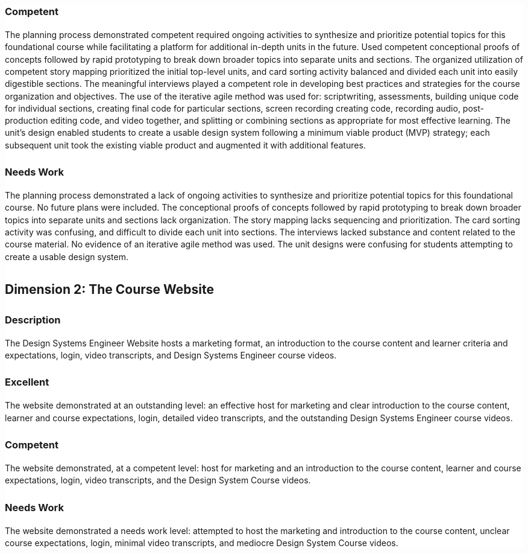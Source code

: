 ### Competent

The planning process demonstrated competent required ongoing activities to synthesize and prioritize potential topics for this foundational course while facilitating a platform for additional in-depth units in the future. Used competent conceptional proofs of concepts followed by rapid prototyping to break down broader topics into separate units and sections. The organized utilization of competent story mapping prioritized the initial top-level units, and card sorting activity balanced and divided each unit into easily digestible sections. The meaningful interviews played a competent role in developing best practices and strategies for the course organization and objectives. The use of the iterative agile method was used for: scriptwriting, assessments, building unique code for individual sections, creating final code for particular sections, screen recording creating code, recording audio, post-production editing code, and video together, and splitting or combining sections as appropriate for most effective learning. The unit’s design enabled students to create a usable design system following a minimum viable product (MVP) strategy; each subsequent unit took the existing viable product and augmented it with additional features.

### Needs Work

The planning process demonstrated a lack of ongoing activities to synthesize and prioritize potential topics for this foundational course. No future plans were included. The conceptional proofs of concepts followed by rapid prototyping to break down broader topics into separate units and sections lack organization. The story mapping lacks sequencing and prioritization. The card sorting activity was confusing, and difficult to divide each unit into sections. The interviews lacked substance and content related to the course material.  No evidence of an iterative agile method was used. The unit designs were confusing for students attempting to create a usable design system.

## Dimension 2: The Course Website

### Description

The Design Systems Engineer Website hosts a marketing format, an introduction to the course content and learner criteria and expectations, login, video transcripts, and Design Systems Engineer course videos.

### Excellent

The website demonstrated at an outstanding level: an effective host for marketing and clear introduction to the course content, learner and course expectations, login, detailed video transcripts, and the outstanding Design Systems Engineer course videos.

### Competent

The website demonstrated, at a competent level: host for marketing and an introduction to the course content, learner and course expectations, login, video transcripts, and the Design System Course videos.

### Needs Work

The website demonstrated a needs work level: attempted to host the marketing and introduction to the course content, unclear course expectations, login, minimal video transcripts, and mediocre Design System Course videos.
